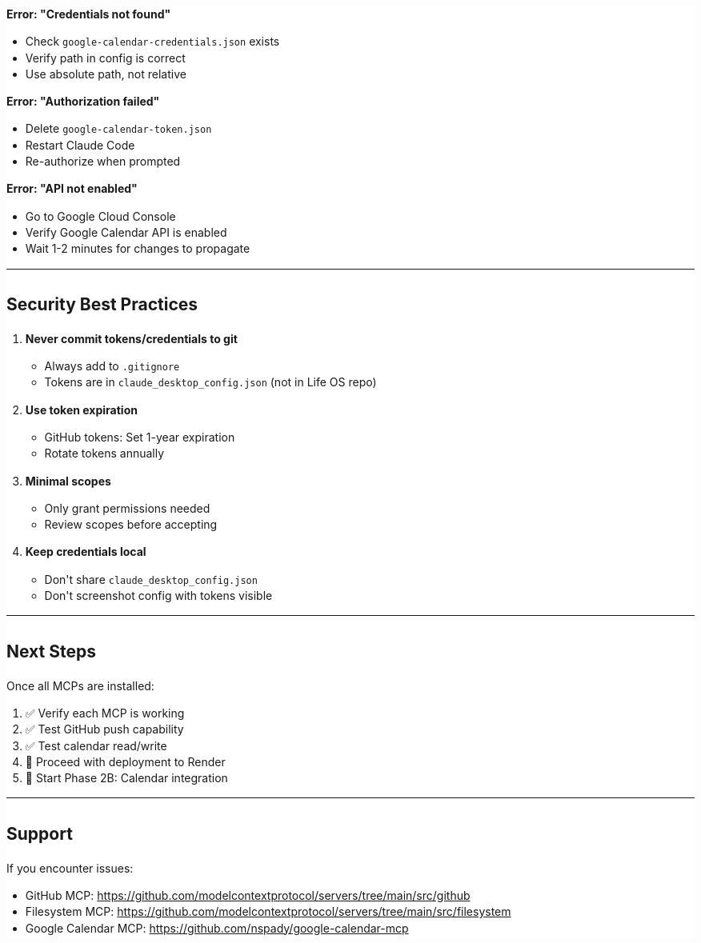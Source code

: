 **Error: "Credentials not found"**
- Check `google-calendar-credentials.json` exists
- Verify path in config is correct
- Use absolute path, not relative

**Error: "Authorization failed"**
- Delete `google-calendar-token.json`
- Restart Claude Code
- Re-authorize when prompted

**Error: "API not enabled"**
- Go to Google Cloud Console
- Verify Google Calendar API is enabled
- Wait 1-2 minutes for changes to propagate

---

## Security Best Practices

1. **Never commit tokens/credentials to git**
   - Always add to `.gitignore`
   - Tokens are in `claude_desktop_config.json` (not in Life OS repo)

2. **Use token expiration**
   - GitHub tokens: Set 1-year expiration
   - Rotate tokens annually

3. **Minimal scopes**
   - Only grant permissions needed
   - Review scopes before accepting

4. **Keep credentials local**
   - Don't share `claude_desktop_config.json`
   - Don't screenshot config with tokens visible

---

## Next Steps

Once all MCPs are installed:

1. ✅ Verify each MCP is working
2. ✅ Test GitHub push capability
3. ✅ Test calendar read/write
4. 📅 Proceed with deployment to Render
5. 📅 Start Phase 2B: Calendar integration

---

## Support

If you encounter issues:
- GitHub MCP: https://github.com/modelcontextprotocol/servers/tree/main/src/github
- Filesystem MCP: https://github.com/modelcontextprotocol/servers/tree/main/src/filesystem
- Google Calendar MCP: https://github.com/nspady/google-calendar-mcp
